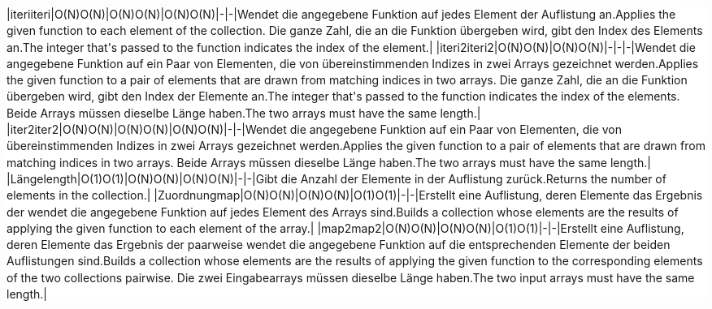|<span data-ttu-id="0a4b1-366">iteri</span><span class="sxs-lookup"><span data-stu-id="0a4b1-366">iteri</span></span>|<span data-ttu-id="0a4b1-367">O(N)</span><span class="sxs-lookup"><span data-stu-id="0a4b1-367">O(N)</span></span>|<span data-ttu-id="0a4b1-368">O(N)</span><span class="sxs-lookup"><span data-stu-id="0a4b1-368">O(N)</span></span>|<span data-ttu-id="0a4b1-369">O(N)</span><span class="sxs-lookup"><span data-stu-id="0a4b1-369">O(N)</span></span>|-|-|<span data-ttu-id="0a4b1-370">Wendet die angegebene Funktion auf jedes Element der Auflistung an.</span><span class="sxs-lookup"><span data-stu-id="0a4b1-370">Applies the given function to each element of the collection.</span></span> <span data-ttu-id="0a4b1-371">Die ganze Zahl, die an die Funktion übergeben wird, gibt den Index des Elements an.</span><span class="sxs-lookup"><span data-stu-id="0a4b1-371">The integer that's passed to the function indicates the index of the element.</span></span>|
|<span data-ttu-id="0a4b1-372">iteri2</span><span class="sxs-lookup"><span data-stu-id="0a4b1-372">iteri2</span></span>|<span data-ttu-id="0a4b1-373">O(N)</span><span class="sxs-lookup"><span data-stu-id="0a4b1-373">O(N)</span></span>|<span data-ttu-id="0a4b1-374">O(N)</span><span class="sxs-lookup"><span data-stu-id="0a4b1-374">O(N)</span></span>|-|-|-|<span data-ttu-id="0a4b1-375">Wendet die angegebene Funktion auf ein Paar von Elementen, die von übereinstimmenden Indizes in zwei Arrays gezeichnet werden.</span><span class="sxs-lookup"><span data-stu-id="0a4b1-375">Applies the given function to a pair of elements that are drawn from matching indices in two arrays.</span></span> <span data-ttu-id="0a4b1-376">Die ganze Zahl, die an die Funktion übergeben wird, gibt den Index der Elemente an.</span><span class="sxs-lookup"><span data-stu-id="0a4b1-376">The integer that's passed to the function indicates the index of the elements.</span></span> <span data-ttu-id="0a4b1-377">Beide Arrays müssen dieselbe Länge haben.</span><span class="sxs-lookup"><span data-stu-id="0a4b1-377">The two arrays must have the same length.</span></span>|
|<span data-ttu-id="0a4b1-378">iter2</span><span class="sxs-lookup"><span data-stu-id="0a4b1-378">iter2</span></span>|<span data-ttu-id="0a4b1-379">O(N)</span><span class="sxs-lookup"><span data-stu-id="0a4b1-379">O(N)</span></span>|<span data-ttu-id="0a4b1-380">O(N)</span><span class="sxs-lookup"><span data-stu-id="0a4b1-380">O(N)</span></span>|<span data-ttu-id="0a4b1-381">O(N)</span><span class="sxs-lookup"><span data-stu-id="0a4b1-381">O(N)</span></span>|-|-|<span data-ttu-id="0a4b1-382">Wendet die angegebene Funktion auf ein Paar von Elementen, die von übereinstimmenden Indizes in zwei Arrays gezeichnet werden.</span><span class="sxs-lookup"><span data-stu-id="0a4b1-382">Applies the given function to a pair of elements that are drawn from matching indices in two arrays.</span></span> <span data-ttu-id="0a4b1-383">Beide Arrays müssen dieselbe Länge haben.</span><span class="sxs-lookup"><span data-stu-id="0a4b1-383">The two arrays must have the same length.</span></span>|
|<span data-ttu-id="0a4b1-384">Länge</span><span class="sxs-lookup"><span data-stu-id="0a4b1-384">length</span></span>|<span data-ttu-id="0a4b1-385">O(1)</span><span class="sxs-lookup"><span data-stu-id="0a4b1-385">O(1)</span></span>|<span data-ttu-id="0a4b1-386">O(N)</span><span class="sxs-lookup"><span data-stu-id="0a4b1-386">O(N)</span></span>|<span data-ttu-id="0a4b1-387">O(N)</span><span class="sxs-lookup"><span data-stu-id="0a4b1-387">O(N)</span></span>|-|-|<span data-ttu-id="0a4b1-388">Gibt die Anzahl der Elemente in der Auflistung zurück.</span><span class="sxs-lookup"><span data-stu-id="0a4b1-388">Returns the number of elements in the collection.</span></span>|
|<span data-ttu-id="0a4b1-389">Zuordnung</span><span class="sxs-lookup"><span data-stu-id="0a4b1-389">map</span></span>|<span data-ttu-id="0a4b1-390">O(N)</span><span class="sxs-lookup"><span data-stu-id="0a4b1-390">O(N)</span></span>|<span data-ttu-id="0a4b1-391">O(N)</span><span class="sxs-lookup"><span data-stu-id="0a4b1-391">O(N)</span></span>|<span data-ttu-id="0a4b1-392">O(1)</span><span class="sxs-lookup"><span data-stu-id="0a4b1-392">O(1)</span></span>|-|-|<span data-ttu-id="0a4b1-393">Erstellt eine Auflistung, deren Elemente das Ergebnis der wendet die angegebene Funktion auf jedes Element des Arrays sind.</span><span class="sxs-lookup"><span data-stu-id="0a4b1-393">Builds a collection whose elements are the results of applying the given function to each element of the array.</span></span>|
|<span data-ttu-id="0a4b1-394">map2</span><span class="sxs-lookup"><span data-stu-id="0a4b1-394">map2</span></span>|<span data-ttu-id="0a4b1-395">O(N)</span><span class="sxs-lookup"><span data-stu-id="0a4b1-395">O(N)</span></span>|<span data-ttu-id="0a4b1-396">O(N)</span><span class="sxs-lookup"><span data-stu-id="0a4b1-396">O(N)</span></span>|<span data-ttu-id="0a4b1-397">O(1)</span><span class="sxs-lookup"><span data-stu-id="0a4b1-397">O(1)</span></span>|-|-|<span data-ttu-id="0a4b1-398">Erstellt eine Auflistung, deren Elemente das Ergebnis der paarweise wendet die angegebene Funktion auf die entsprechenden Elemente der beiden Auflistungen sind.</span><span class="sxs-lookup"><span data-stu-id="0a4b1-398">Builds a collection whose elements are the results of applying the given function to the corresponding elements of the two collections pairwise.</span></span> <span data-ttu-id="0a4b1-399">Die zwei Eingabearrays müssen dieselbe Länge haben.</span><span class="sxs-lookup"><span data-stu-id="0a4b1-399">The two input arrays must have the same length.</span></span>|